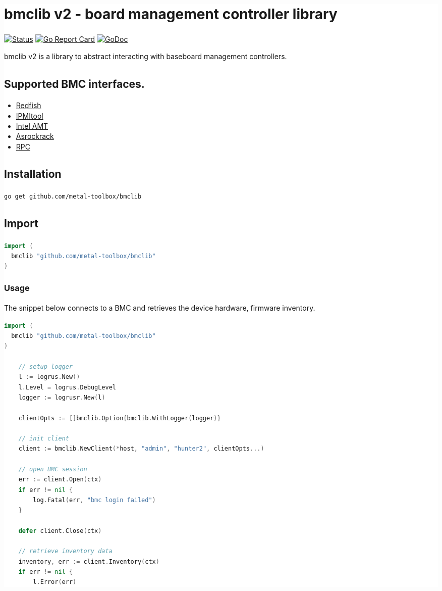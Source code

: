 # bmclib v2 - board management controller library

[![Status](https://github.com/metal-toolbox/bmclib/actions/workflows/ci.yaml/badge.svg)](https://github.com/metal-toolbox/bmclib/actions)
[![Go Report Card](https://goreportcard.com/badge/github.com/metal-toolbox/bmclib)](https://goreportcard.com/report/github.com/metal-toolbox/bmclib)
[![GoDoc](https://godoc.org/github.com/metal-toolbox/bmclib?status.svg)](https://godoc.org/github.com/metal-toolbox/bmclib)

bmclib v2 is a library to abstract interacting with baseboard management controllers.

## Supported BMC interfaces.

 - [Redfish](https://github.com/metal-toolbox/bmclib/tree/main/providers/redfish)
 - [IPMItool](https://github.com/metal-toolbox/bmclib/tree/main/providers/ipmitool)
 - [Intel AMT](https://github.com/metal-toolbox/bmclib/tree/main/providers/intelamt)
 - [Asrockrack](https://github.com/metal-toolbox/bmclib/tree/main/providers/asrockrack)
 - [RPC](providers/rpc/)

## Installation

```bash
go get github.com/metal-toolbox/bmclib
```

## Import

```go
import (
  bmclib "github.com/metal-toolbox/bmclib"
)
```

### Usage

The snippet below connects to a BMC and retrieves the device hardware, firmware inventory.

```go
import (
  bmclib "github.com/metal-toolbox/bmclib"
)

    // setup logger
    l := logrus.New()
    l.Level = logrus.DebugLevel
    logger := logrusr.New(l)

    clientOpts := []bmclib.Option{bmclib.WithLogger(logger)}

    // init client
    client := bmclib.NewClient(*host, "admin", "hunter2", clientOpts...)

    // open BMC session
    err := client.Open(ctx)
    if err != nil {
        log.Fatal(err, "bmc login failed")
    }

    defer client.Close(ctx)

    // retrieve inventory data
    inventory, err := client.Inventory(ctx)
    if err != nil {
        l.Error(err)
```
